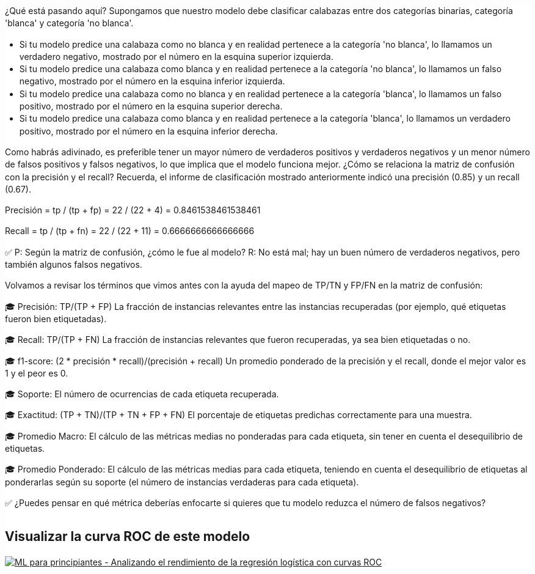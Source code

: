 ¿Qué está pasando aquí? Supongamos que nuestro modelo debe clasificar calabazas entre dos categorías binarias, categoría 'blanca' y categoría 'no blanca'.

- Si tu modelo predice una calabaza como no blanca y en realidad pertenece a la categoría 'no blanca', lo llamamos un verdadero negativo, mostrado por el número en la esquina superior izquierda.
- Si tu modelo predice una calabaza como blanca y en realidad pertenece a la categoría 'no blanca', lo llamamos un falso negativo, mostrado por el número en la esquina inferior izquierda.
- Si tu modelo predice una calabaza como no blanca y en realidad pertenece a la categoría 'blanca', lo llamamos un falso positivo, mostrado por el número en la esquina superior derecha.
- Si tu modelo predice una calabaza como blanca y en realidad pertenece a la categoría 'blanca', lo llamamos un verdadero positivo, mostrado por el número en la esquina inferior derecha.

Como habrás adivinado, es preferible tener un mayor número de verdaderos positivos y verdaderos negativos y un menor número de falsos positivos y falsos negativos, lo que implica que el modelo funciona mejor.
¿Cómo se relaciona la matriz de confusión con la precisión y el recall? Recuerda, el informe de clasificación mostrado anteriormente indicó una precisión (0.85) y un recall (0.67).

Precisión = tp / (tp + fp) = 22 / (22 + 4) = 0.8461538461538461

Recall = tp / (tp + fn) = 22 / (22 + 11) = 0.6666666666666666

✅ P: Según la matriz de confusión, ¿cómo le fue al modelo? R: No está mal; hay un buen número de verdaderos negativos, pero también algunos falsos negativos.

Volvamos a revisar los términos que vimos antes con la ayuda del mapeo de TP/TN y FP/FN en la matriz de confusión:

🎓 Precisión: TP/(TP + FP) La fracción de instancias relevantes entre las instancias recuperadas (por ejemplo, qué etiquetas fueron bien etiquetadas).

🎓 Recall: TP/(TP + FN) La fracción de instancias relevantes que fueron recuperadas, ya sea bien etiquetadas o no.

🎓 f1-score: (2 * precisión * recall)/(precisión + recall) Un promedio ponderado de la precisión y el recall, donde el mejor valor es 1 y el peor es 0.

🎓 Soporte: El número de ocurrencias de cada etiqueta recuperada.

🎓 Exactitud: (TP + TN)/(TP + TN + FP + FN) El porcentaje de etiquetas predichas correctamente para una muestra.

🎓 Promedio Macro: El cálculo de las métricas medias no ponderadas para cada etiqueta, sin tener en cuenta el desequilibrio de etiquetas.

🎓 Promedio Ponderado: El cálculo de las métricas medias para cada etiqueta, teniendo en cuenta el desequilibrio de etiquetas al ponderarlas según su soporte (el número de instancias verdaderas para cada etiqueta).

✅ ¿Puedes pensar en qué métrica deberías enfocarte si quieres que tu modelo reduzca el número de falsos negativos?

## Visualizar la curva ROC de este modelo

[![ML para principiantes - Analizando el rendimiento de la regresión logística con curvas ROC](https://img.youtube.com/vi/GApO575jTA0/0.jpg)](https://youtu.be/GApO575jTA0 "ML para principiantes - Analizando el rendimiento de la regresión logística con curvas ROC")
